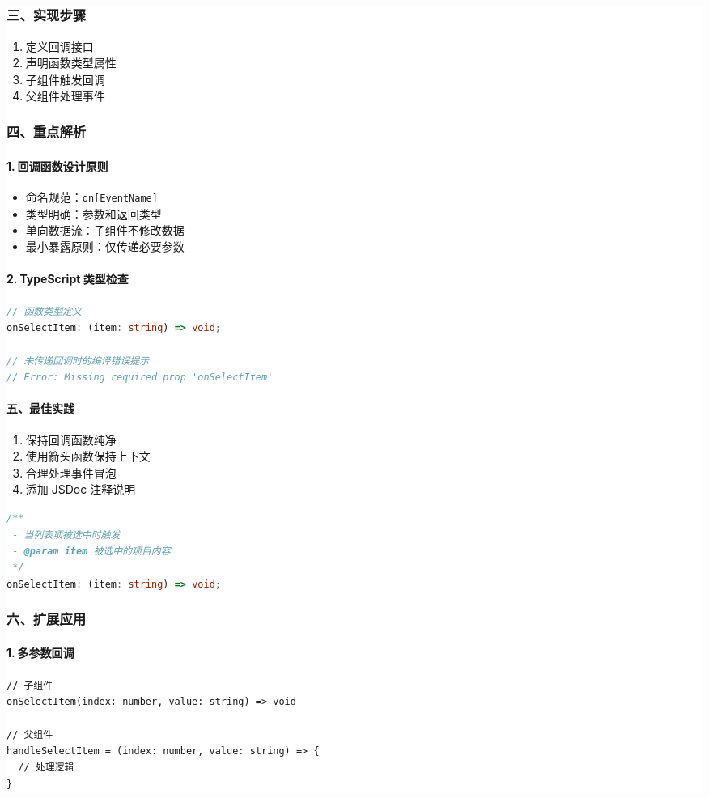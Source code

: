 ### 三、实现步骤

1. 定义回调接口
2. 声明函数类型属性
3. 子组件触发回调
4. 父组件处理事件

### 四、重点解析

#### 1. 回调函数设计原则

- 命名规范：`on[EventName]`
- 类型明确：参数和返回类型
- 单向数据流：子组件不修改数据
- 最小暴露原则：仅传递必要参数

#### 2. TypeScript 类型检查

```typescript
// 函数类型定义
onSelectItem: (item: string) => void;

// 未传递回调时的编译错误提示
// Error: Missing required prop 'onSelectItem'
```

#### 五、最佳实践

1. 保持回调函数纯净
2. 使用箭头函数保持上下文
3. 合理处理事件冒泡
4. 添加 JSDoc 注释说明

```typescript
/**
 - 当列表项被选中时触发
 - @param item 被选中的项目内容
 */
onSelectItem: (item: string) => void;
```

### 六、扩展应用

#### 1. 多参数回调

```tsx
// 子组件
onSelectItem(index: number, value: string) => void

// 父组件
handleSelectItem = (index: number, value: string) => {
  // 处理逻辑
}
```
